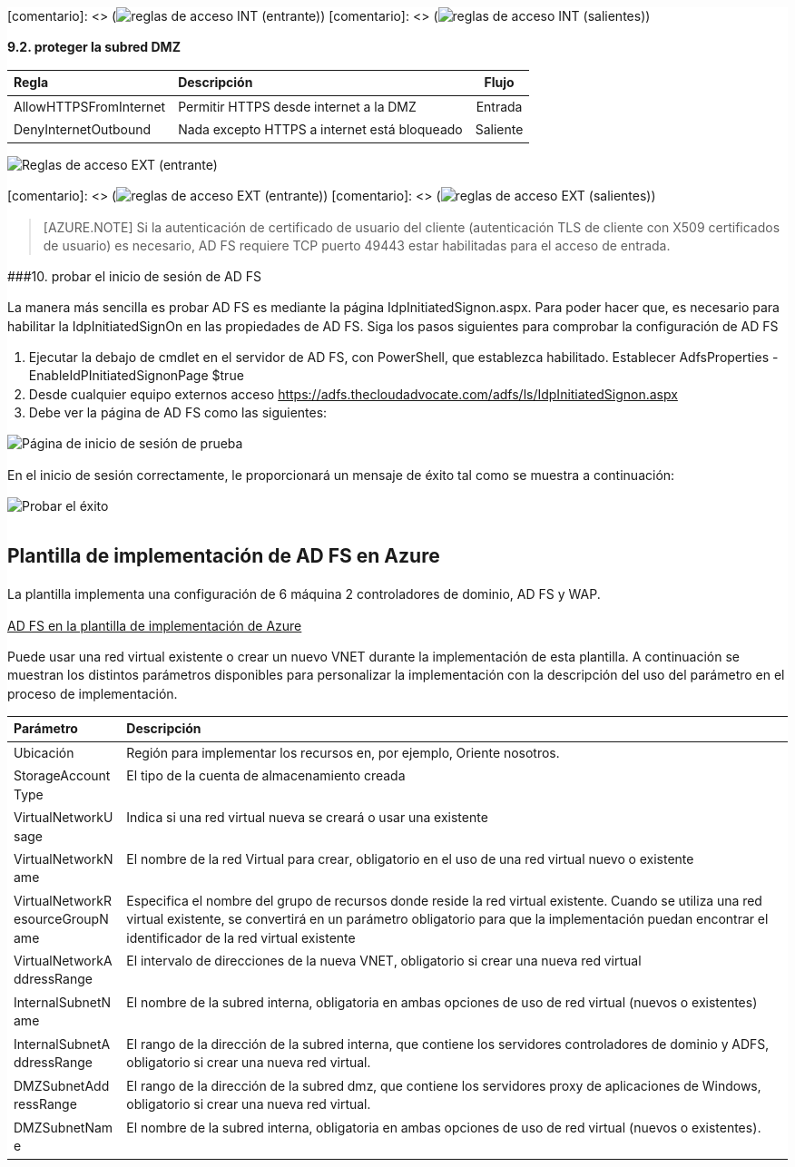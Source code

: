 [comentario]: <> (![reglas de acceso INT (entrante)](./media/active-directory-aadconnect-azure-adfs/nsgintinbound.png)) [comentario]: <> (![reglas de acceso INT (salientes)](./media/active-directory-aadconnect-azure-adfs/nsgintoutbound.png))
 
**9.2. proteger la subred DMZ**

|Regla|Descripción|Flujo|
|:----|:----|:------:|
|AllowHTTPSFromInternet| Permitir HTTPS desde internet a la DMZ | Entrada|
|DenyInternetOutbound|  Nada excepto HTTPS a internet está bloqueado | Saliente |

![Reglas de acceso EXT (entrante)](./media/active-directory-aadconnect-azure-adfs/nsg_dmz.png)

[comentario]: <> (![reglas de acceso EXT (entrante)](./media/active-directory-aadconnect-azure-adfs/nsgdmzinbound.png)) [comentario]: <> (![reglas de acceso EXT (salientes)](./media/active-directory-aadconnect-azure-adfs/nsgdmzoutbound.png))

>[AZURE.NOTE] Si la autenticación de certificado de usuario del cliente (autenticación TLS de cliente con X509 certificados de usuario) es necesario, AD FS requiere TCP puerto 49443 estar habilitadas para el acceso de entrada.

###<a name="10--test-the-ad-fs-sign-in"></a>10. probar el inicio de sesión de AD FS

La manera más sencilla es probar AD FS es mediante la página IdpInitiatedSignon.aspx. Para poder hacer que, es necesario para habilitar la IdpInitiatedSignOn en las propiedades de AD FS. Siga los pasos siguientes para comprobar la configuración de AD FS
1.  Ejecutar la debajo de cmdlet en el servidor de AD FS, con PowerShell, que establezca habilitado.
    Establecer AdfsProperties - EnableIdPInitiatedSignonPage $true 
2.  Desde cualquier equipo externos acceso https://adfs.thecloudadvocate.com/adfs/ls/IdpInitiatedSignon.aspx  
3.  Debe ver la página de AD FS como las siguientes:

![Página de inicio de sesión de prueba](./media/active-directory-aadconnect-azure-adfs/test1.png)

En el inicio de sesión correctamente, le proporcionará un mensaje de éxito tal como se muestra a continuación:

![Probar el éxito](./media/active-directory-aadconnect-azure-adfs/test2.png)

## <a name="template-for-deploying-ad-fs-in-azure"></a>Plantilla de implementación de AD FS en Azure

La plantilla implementa una configuración de 6 máquina 2 controladores de dominio, AD FS y WAP.

[AD FS en la plantilla de implementación de Azure](https://github.com/paulomarquesc/adfs-6vms-regular-template-based)

Puede usar una red virtual existente o crear un nuevo VNET durante la implementación de esta plantilla. A continuación se muestran los distintos parámetros disponibles para personalizar la implementación con la descripción del uso del parámetro en el proceso de implementación. 

| Parámetro | Descripción |
|:--------|:-----|
|Ubicación| Región para implementar los recursos en, por ejemplo, Oriente nosotros. |
|StorageAccountType| El tipo de la cuenta de almacenamiento creada|
|VirtualNetworkUsage| Indica si una red virtual nueva se creará o usar una existente|
|VirtualNetworkName| El nombre de la red Virtual para crear, obligatorio en el uso de una red virtual nuevo o existente|
|VirtualNetworkResourceGroupName| Especifica el nombre del grupo de recursos donde reside la red virtual existente. Cuando se utiliza una red virtual existente, se convertirá en un parámetro obligatorio para que la implementación puedan encontrar el identificador de la red virtual existente|
|VirtualNetworkAddressRange| El intervalo de direcciones de la nueva VNET, obligatorio si crear una nueva red virtual|
|InternalSubnetName| El nombre de la subred interna, obligatoria en ambas opciones de uso de red virtual (nuevos o existentes)|
|InternalSubnetAddressRange| El rango de la dirección de la subred interna, que contiene los servidores controladores de dominio y ADFS, obligatorio si crear una nueva red virtual.|
|DMZSubnetAddressRange| El rango de la dirección de la subred dmz, que contiene los servidores proxy de aplicaciones de Windows, obligatorio si crear una nueva red virtual.|
|DMZSubnetName| El nombre de la subred interna, obligatoria en ambas opciones de uso de red virtual (nuevos o existentes). |